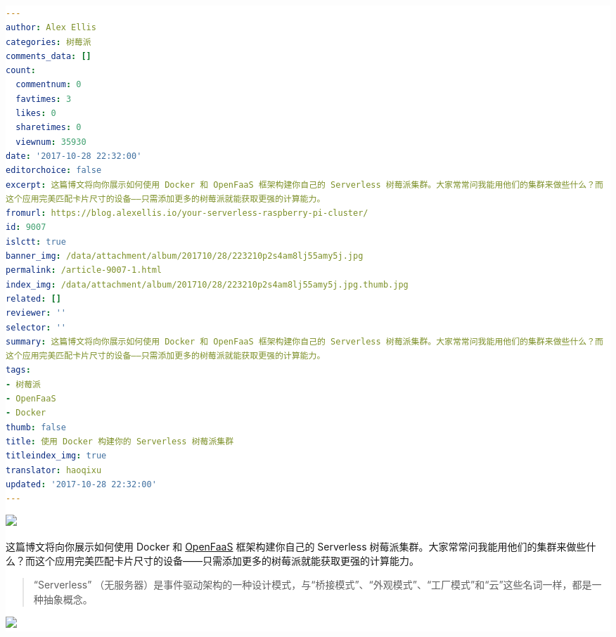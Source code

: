 ```yaml
---
author: Alex Ellis
categories: 树莓派
comments_data: []
count:
  commentnum: 0
  favtimes: 3
  likes: 0
  sharetimes: 0
  viewnum: 35930
date: '2017-10-28 22:32:00'
editorchoice: false
excerpt: 这篇博文将向你展示如何使用 Docker 和 OpenFaaS 框架构建你自己的 Serverless 树莓派集群。大家常常问我能用他们的集群来做些什么？而这个应用完美匹配卡片尺寸的设备——只需添加更多的树莓派就能获取更强的计算能力。
fromurl: https://blog.alexellis.io/your-serverless-raspberry-pi-cluster/
id: 9007
islctt: true
banner_img: /data/attachment/album/201710/28/223210p2s4am8lj55amy5j.jpg
permalink: /article-9007-1.html
index_img: /data/attachment/album/201710/28/223210p2s4am8lj55amy5j.jpg.thumb.jpg
related: []
reviewer: ''
selector: ''
summary: 这篇博文将向你展示如何使用 Docker 和 OpenFaaS 框架构建你自己的 Serverless 树莓派集群。大家常常问我能用他们的集群来做些什么？而这个应用完美匹配卡片尺寸的设备——只需添加更多的树莓派就能获取更强的计算能力。
tags:
- 树莓派
- OpenFaaS
- Docker
thumb: false
title: 使用 Docker 构建你的 Serverless 树莓派集群
titleindex_img: true
translator: haoqixu
updated: '2017-10-28 22:32:00'
---
```


![](/data/attachment/album/201710/28/223210p2s4am8lj55amy5j.jpg)


这篇博文将向你展示如何使用 Docker 和 [OpenFaaS](https://github.com/alexellis/faas) 框架构建你自己的 Serverless 树莓派集群。大家常常问我能用他们的集群来做些什么？而这个应用完美匹配卡片尺寸的设备——只需添加更多的树莓派就能获取更强的计算能力。



> 
> “Serverless” （无服务器）是事件驱动架构的一种设计模式，与“桥接模式”、“外观模式”、“工厂模式”和“云”这些名词一样，都是一种抽象概念。
> 
> 
> 


![](/data/attachment/album/201710/28/223221o3uuquzstbt9iyz1.jpg)
